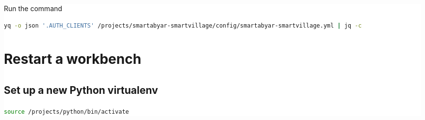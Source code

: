 Run the command

```bash
yq -o json '.AUTH_CLIENTS' /projects/smartabyar-smartvillage/config/smartabyar-smartvillage.yml | jq -c
```

# Restart a workbench

## Set up a new Python virtualenv

```bash
source /projects/python/bin/activate
```
